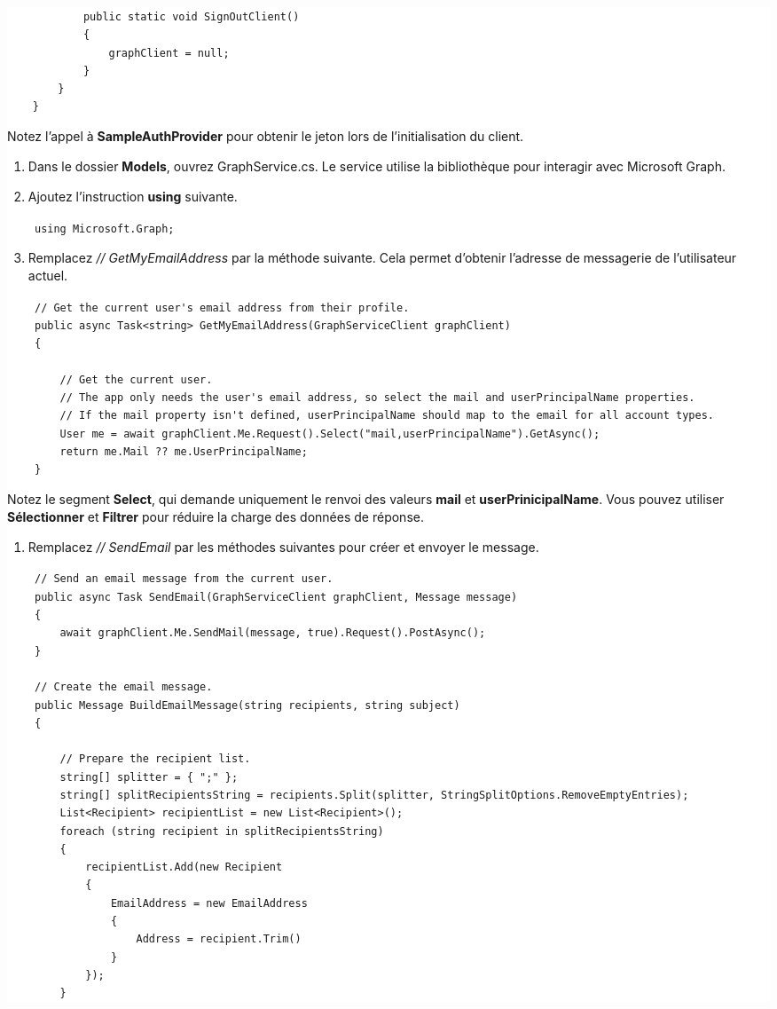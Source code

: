                 public static void SignOutClient()
                {
                    graphClient = null;
                }
            }
        }

  Notez l’appel à **SampleAuthProvider** pour obtenir le jeton lors de l’initialisation du client.

1. Dans le dossier **Models**, ouvrez GraphService.cs. Le service utilise la bibliothèque pour interagir avec Microsoft Graph.

1. Ajoutez l’instruction **using** suivante.

        using Microsoft.Graph;

1. Remplacez *// GetMyEmailAddress* par la méthode suivante. Cela permet d’obtenir l’adresse de messagerie de l’utilisateur actuel. 

        // Get the current user's email address from their profile.
        public async Task<string> GetMyEmailAddress(GraphServiceClient graphClient)
        {

            // Get the current user. 
            // The app only needs the user's email address, so select the mail and userPrincipalName properties.
            // If the mail property isn't defined, userPrincipalName should map to the email for all account types. 
            User me = await graphClient.Me.Request().Select("mail,userPrincipalName").GetAsync();
            return me.Mail ?? me.UserPrincipalName;
        }

  Notez le segment **Select**, qui demande uniquement le renvoi des valeurs **mail** et **userPrinicipalName**. Vous pouvez utiliser **Sélectionner** et **Filtrer** pour réduire la charge des données de réponse.

1. Remplacez *// SendEmail* par les méthodes suivantes pour créer et envoyer le message.

        // Send an email message from the current user.
        public async Task SendEmail(GraphServiceClient graphClient, Message message)
        {
            await graphClient.Me.SendMail(message, true).Request().PostAsync();
        }

        // Create the email message.
        public Message BuildEmailMessage(string recipients, string subject)
        {

            // Prepare the recipient list.
            string[] splitter = { ";" };
            string[] splitRecipientsString = recipients.Split(splitter, StringSplitOptions.RemoveEmptyEntries);
            List<Recipient> recipientList = new List<Recipient>();
            foreach (string recipient in splitRecipientsString)
            {
                recipientList.Add(new Recipient
                {
                    EmailAddress = new EmailAddress
                    {
                        Address = recipient.Trim()
                    }
                });
            }
